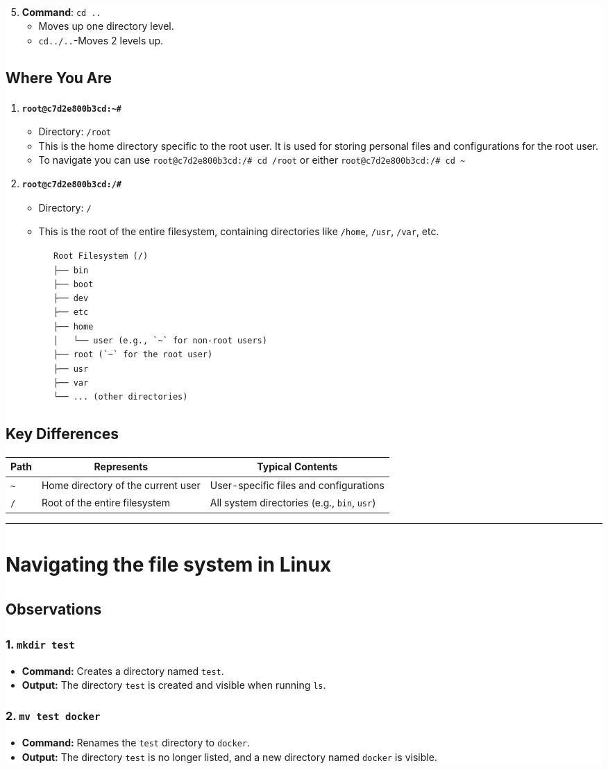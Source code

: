 5. **Command**: `cd ..`
   - Moves up one directory level.
   - `cd../..`-Moves 2 levels up.



## Where You Are
1. **`root@c7d2e800b3cd:~#`**
   - Directory: `/root`
   - This is the home directory specific to the root user. It is used for storing personal files and configurations for the root user.
   - To navigate you can use `root@c7d2e800b3cd:/# cd /root` or either `root@c7d2e800b3cd:/# cd ~`
  

2. **`root@c7d2e800b3cd:/#`**
   - Directory: `/`
   - This is the root of the entire filesystem, containing directories like `/home`, `/usr`, `/var`, etc.

            Root Filesystem (/)
            ├── bin
            ├── boot
            ├── dev
            ├── etc
            ├── home
            │   └── user (e.g., `~` for non-root users)
            ├── root (`~` for the root user)
            ├── usr
            ├── var
            └── ... (other directories)


## Key Differences

| Path      | Represents                              | Typical Contents                              |
|-----------|----------------------------------------|-----------------------------------------------|
| `~`       | Home directory of the current user     | User-specific files and configurations        |
| `/`       | Root of the entire filesystem          | All system directories (e.g., `bin`, `usr`)   |

---
# Navigating the file system in Linux

## Observations

### 1. `mkdir test`
- **Command:** Creates a directory named `test`.
- **Output:** The directory `test` is created and visible when running `ls`.

### 2. `mv test docker`
- **Command:** Renames the `test` directory to `docker`.
- **Output:** The directory `test` is no longer listed, and a new directory named `docker` is visible.

